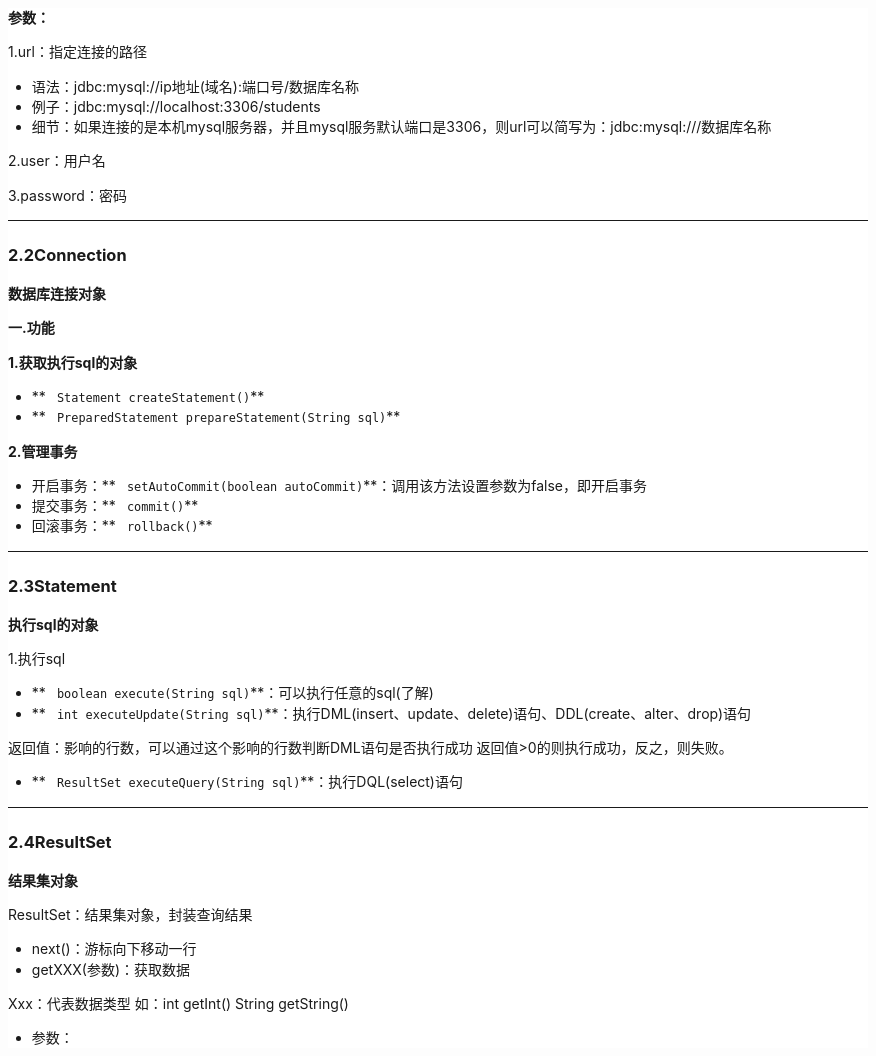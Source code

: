 **参数：**

1.url：指定连接的路径

* 语法：jdbc:mysql://ip地址(域名):端口号/数据库名称
* 例子：jdbc:mysql://localhost:3306/students
* 细节：如果连接的是本机mysql服务器，并且mysql服务默认端口是3306，则url可以简写为：jdbc:mysql:///数据库名称

2.user：用户名

3.password：密码

---------

### 2.2Connection

**数据库连接对象**

**一.功能**

**1.获取执行sql的对象**

* ** ` Statement createStatement()`**
* ** ` PreparedStatement prepareStatement(String sql)`**

**2.管理事务**

* 开启事务：** ` setAutoCommit(boolean autoCommit)`**：调用该方法设置参数为false，即开启事务
* 提交事务：** ` commit()`**
* 回滚事务：** ` rollback()`**

-------

### 2.3Statement

**执行sql的对象**

1.执行sql

* ** ` boolean execute(String sql)`**：可以执行任意的sql(了解)
* ** ` int executeUpdate(String sql)`**：执行DML(insert、update、delete)语句、DDL(create、alter、drop)语句

返回值：影响的行数，可以通过这个影响的行数判断DML语句是否执行成功 返回值>0的则执行成功，反之，则失败。

* ** ` ResultSet executeQuery(String sql)`**：执行DQL(select)语句

---------

### 2.4ResultSet

**结果集对象**

ResultSet：结果集对象，封装查询结果

* next()：游标向下移动一行
* getXXX(参数)：获取数据

Xxx：代表数据类型   如：int getInt()       String getString()

* 参数：
